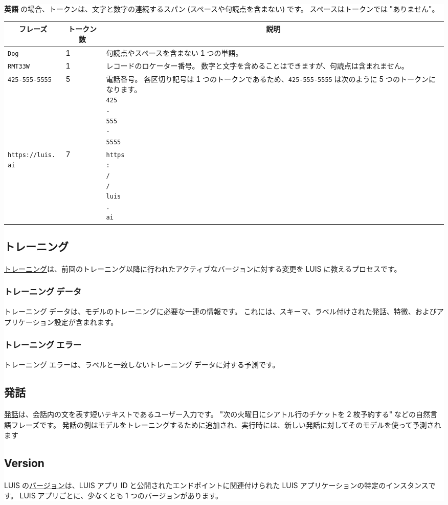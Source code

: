 **英語** の場合、トークンは、文字と数字の連続するスパン (スペースや句読点を含まない) です。 スペースはトークンでは "ありません"。

|フレーズ|トークン数|説明|
|--|--|--|
|`Dog`|1|句読点やスペースを含まない 1 つの単語。|
|`RMT33W`|1|レコードのロケーター番号。 数字と文字を含めることはできますが、句読点は含まれません。|
|`425-555-5555`|5|電話番号。 各区切り記号は 1 つのトークンであるため、`425-555-5555` は次のように 5 つのトークンになります。<br>`425`<br>`-`<br>`555`<br>`-`<br>`5555` |
|`https://luis.ai`|7|`https`<br>`:`<br>`/`<br>`/`<br>`luis`<br>`.`<br>`ai`<br>|

## <a name="train"></a>トレーニング

[トレーニング](luis-how-to-train.md)は、前回のトレーニング以降に行われたアクティブなバージョンに対する変更を LUIS に教えるプロセスです。

### <a name="training-data"></a>トレーニング データ

トレーニング データは、モデルのトレーニングに必要な一連の情報です。 これには、スキーマ、ラベル付けされた発話、特徴、およびアプリケーション設定が含まれます。

### <a name="training-errors"></a>トレーニング エラー

トレーニング エラーは、ラベルと一致しないトレーニング データに対する予測です。

## <a name="utterance"></a>発話

[発話](luis-concept-utterance.md)は、会話内の文を表す短いテキストであるユーザー入力です。 "次の火曜日にシアトル行のチケットを 2 枚予約する" などの自然言語フレーズです。 発話の例はモデルをトレーニングするために追加され、実行時には、新しい発話に対してそのモデルを使って予測されます

## <a name="version"></a>Version

LUIS の[バージョン](luis-how-to-manage-versions.md)は、LUIS アプリ ID と公開されたエンドポイントに関連付けられた LUIS アプリケーションの特定のインスタンスです。 LUIS アプリごとに、少なくとも 1 つのバージョンがあります。